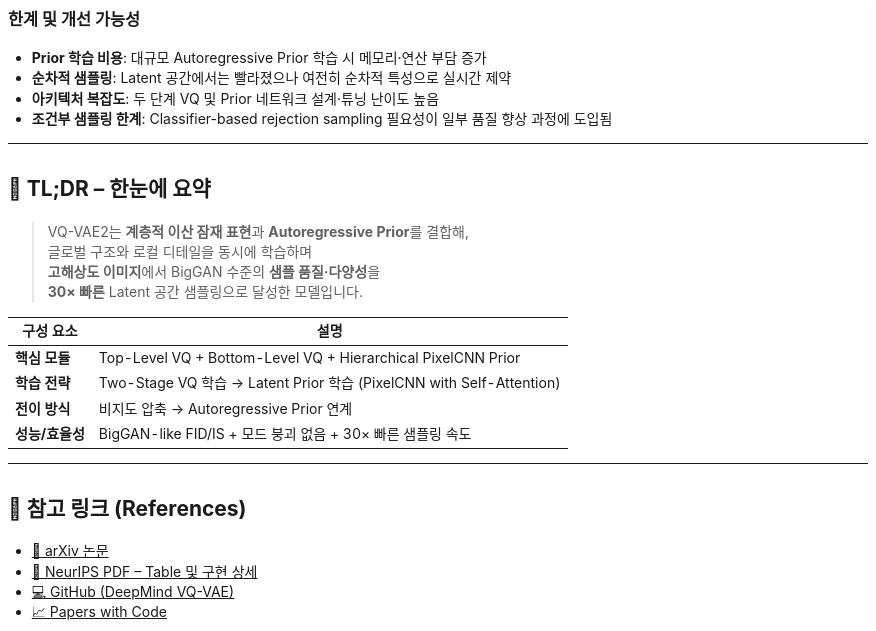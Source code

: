 ### **한계 및 개선 가능성**  
* **Prior 학습 비용**: 대규모 Autoregressive Prior 학습 시 메모리·연산 부담 증가  
* **순차적 샘플링**: Latent 공간에서는 빨라졌으나 여전히 순차적 특성으로 실시간 제약  
* **아키텍처 복잡도**: 두 단계 VQ 및 Prior 네트워크 설계·튜닝 난이도 높음  
* **조건부 샘플링 한계**: Classifier-based rejection sampling 필요성이 일부 품질 향상 과정에 도입됨  

---

## 🧠 TL;DR – 한눈에 요약

> VQ-VAE2는 **계층적 이산 잠재 표현**과 **Autoregressive Prior**를 결합해,  
> 글로벌 구조와 로컬 디테일을 동시에 학습하며  
> **고해상도 이미지**에서 BigGAN 수준의 **샘플 품질·다양성**을  
> **30× 빠른** Latent 공간 샘플링으로 달성한 모델입니다.

| 구성 요소      | 설명                                                           |
| -------------- | -------------------------------------------------------------- |
| **핵심 모듈**    | Top-Level VQ + Bottom-Level VQ + Hierarchical PixelCNN Prior  |
| **학습 전략**    | Two-Stage VQ 학습 → Latent Prior 학습 (PixelCNN with Self-Attention) |
| **전이 방식**    | 비지도 압축 → Autoregressive Prior 연계                         |
| **성능/효율성** | BigGAN-like FID/IS + 모드 붕괴 없음 + 30× 빠른 샘플링 속도       |

---

## 🔗 참고 링크 (References)

* [📄 arXiv 논문](https://arxiv.org/abs/1906.00446)  
* [📄 NeurIPS PDF – Table 및 구현 상세](https://papers.neurips.cc/paper/9625-generating-diverse-high-fidelity-images-with-vq-vae-2.pdf)  
* [💻 GitHub (DeepMind VQ-VAE)](https://github.com/deepmind/vq-vae)  
* [📈 Papers with Code](https://paperswithcode.com/paper/hierarchical-neural-discrete-representation)  



